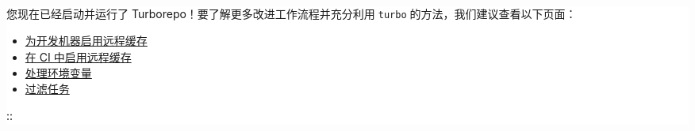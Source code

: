 您现在已经启动并运行了 Turborepo！要了解更多改进工作流程并充分利用 `turbo` 的方法，我们建议查看以下页面：

- [为开发机器启用远程缓存](/docs/crafting-your-repository/constructing-ci#enabling-remote-caching)
- [在 CI 中启用远程缓存](/docs/crafting-your-repository/constructing-ci)
- [处理环境变量](/docs/crafting-your-repository/using-environment-variables)
- [过滤任务](/docs/reference/run#--filter-string)

::
